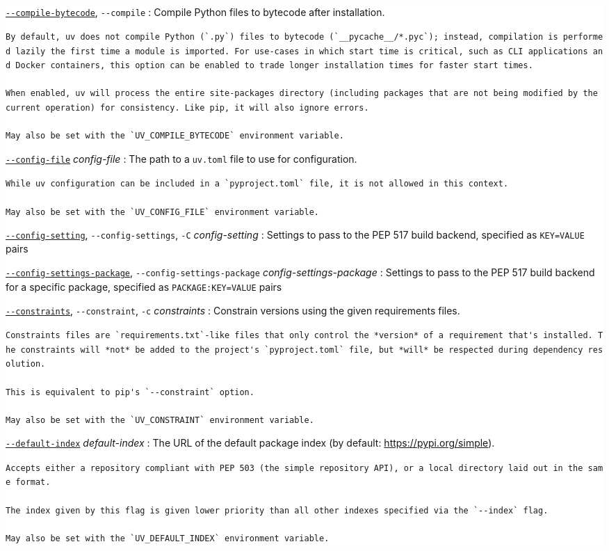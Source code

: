 [`--compile-bytecode`](#uv-add--compile-bytecode), `--compile` : Compile Python files to bytecode after installation.

```
By default, uv does not compile Python (`.py`) files to bytecode (`__pycache__/*.pyc`); instead, compilation is performed lazily the first time a module is imported. For use-cases in which start time is critical, such as CLI applications and Docker containers, this option can be enabled to trade longer installation times for faster start times.

When enabled, uv will process the entire site-packages directory (including packages that are not being modified by the current operation) for consistency. Like pip, it will also ignore errors.

May also be set with the `UV_COMPILE_BYTECODE` environment variable.
```

[`--config-file`](#uv-add--config-file) *config-file* : The path to a `uv.toml` file to use for configuration.

```
While uv configuration can be included in a `pyproject.toml` file, it is not allowed in this context.

May also be set with the `UV_CONFIG_FILE` environment variable.
```

[`--config-setting`](#uv-add--config-setting), `--config-settings`, `-C` *config-setting* : Settings to pass to the PEP 517 build backend, specified as `KEY=VALUE` pairs

[`--config-settings-package`](#uv-add--config-settings-package), `--config-settings-package` *config-settings-package* : Settings to pass to the PEP 517 build backend for a specific package, specified as `PACKAGE:KEY=VALUE` pairs

[`--constraints`](#uv-add--constraints), `--constraint`, `-c` *constraints* : Constrain versions using the given requirements files.

```
Constraints files are `requirements.txt`-like files that only control the *version* of a requirement that's installed. The constraints will *not* be added to the project's `pyproject.toml` file, but *will* be respected during dependency resolution.

This is equivalent to pip's `--constraint` option.

May also be set with the `UV_CONSTRAINT` environment variable.
```

[`--default-index`](#uv-add--default-index) *default-index* : The URL of the default package index (by default: <https://pypi.org/simple>).

```
Accepts either a repository compliant with PEP 503 (the simple repository API), or a local directory laid out in the same format.

The index given by this flag is given lower priority than all other indexes specified via the `--index` flag.

May also be set with the `UV_DEFAULT_INDEX` environment variable.
```
